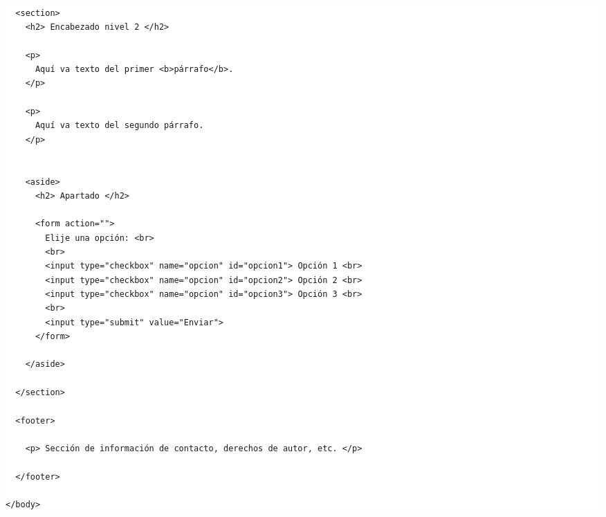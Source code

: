       <section>
        <h2> Encabezado nivel 2 </h2>

        <p>
          Aquí va texto del primer <b>párrafo</b>.
        </p>

        <p>
          Aquí va texto del segundo párrafo.
        </p>


        <aside>
          <h2> Apartado </h2>

          <form action="">
            Elije una opción: <br>
            <br>
            <input type="checkbox" name="opcion" id="opcion1"> Opción 1 <br>
            <input type="checkbox" name="opcion" id="opcion2"> Opción 2 <br>
            <input type="checkbox" name="opcion" id="opcion3"> Opción 3 <br>
            <br>
            <input type="submit" value="Enviar">
          </form>

        </aside>

      </section>

      <footer>

        <p> Sección de información de contacto, derechos de autor, etc. </p>

      </footer>

    </body>
